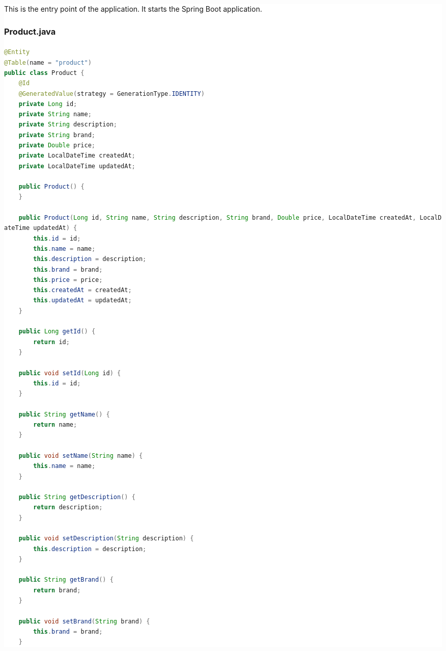 This is the entry point of the application. It starts the Spring Boot application.

### Product.java

```java
@Entity
@Table(name = "product")
public class Product {
    @Id
    @GeneratedValue(strategy = GenerationType.IDENTITY)
    private Long id;
    private String name;
    private String description;
    private String brand;
    private Double price;
    private LocalDateTime createdAt;
    private LocalDateTime updatedAt;

    public Product() {
    }

    public Product(Long id, String name, String description, String brand, Double price, LocalDateTime createdAt, LocalDateTime updatedAt) {
        this.id = id;
        this.name = name;
        this.description = description;
        this.brand = brand;
        this.price = price;
        this.createdAt = createdAt;
        this.updatedAt = updatedAt;
    }

    public Long getId() {
        return id;
    }

    public void setId(Long id) {
        this.id = id;
    }

    public String getName() {
        return name;
    }

    public void setName(String name) {
        this.name = name;
    }

    public String getDescription() {
        return description;
    }

    public void setDescription(String description) {
        this.description = description;
    }

    public String getBrand() {
        return brand;
    }

    public void setBrand(String brand) {
        this.brand = brand;
    }

```